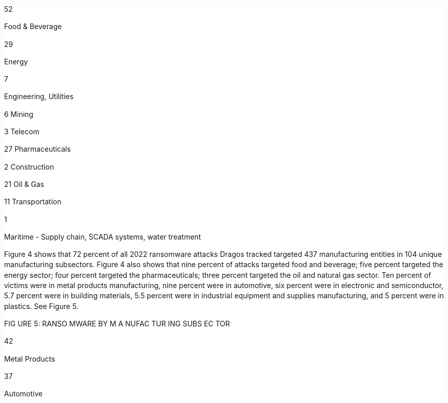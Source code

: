 52

Food \& Beverage

29

Energy

 7

Engineering, Utilities

6
Mining

3
Telecom

27 
Pharmaceuticals 

2
Construction

21
Oil \& Gas

11
Transportation

1

Maritime \- Supply 
chain, SCADA 
systems, water 
treatment 

Figure 4 shows that 72 percent of all 2022 ransomware attacks Dragos tracked targeted 437 manufacturing entities 
in 104 unique manufacturing subsectors. Figure 4 also shows that nine percent of attacks targeted food and 
beverage; five percent targeted the energy sector; four percent targeted the pharmaceuticals; three percent targeted 
the oil and natural gas sector. Ten percent of victims were in metal products manufacturing, nine percent were in 
automotive, six percent were in electronic and semiconductor, 5\.7 percent were in building materials, 5\.5 percent 
were in industrial equipment and supplies manufacturing, and 5 percent were in plastics. See Figure 5\.

FIG URE 5: RANSO MWARE BY M A NUFAC TUR ING SUBS EC TOR

42

Metal Products

37

Automotive
